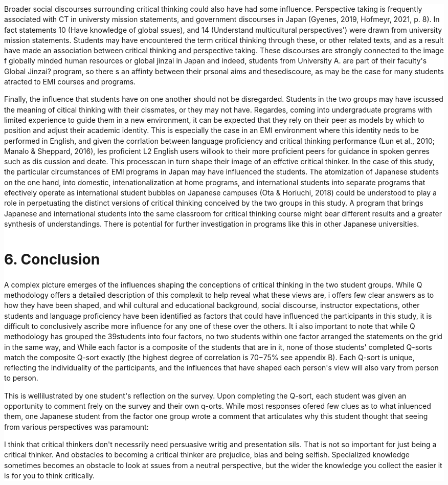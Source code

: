 Broader social discourses surrounding critical thinking could also have had some influence. Perspective taking is frequently associated with CT in universty mission statements, and government discourses in Japan (Gyenes, 2019, Hofmeyr, 2021, p. 8). In fact statements 10 (Have knowledge of global ssues), and 14 (Understand multicultural perspectives') were drawn from university mission statements. Students may have encountered the term critical thinking through these, or other related texts, and as a result have made an association between critical thinking and perspective taking. These discourses are strongly connected to the image f globally minded human resources or global jinzai in Japan and indeed, students from University A. are part of their faculty's Global Jinzai? program, so there s an affinty between their prsonal aims and thesediscoure, as may be the case for many students atracted to EMI courses and programs.

Finally, the influence that students have on one another should not be disregarded. Students in the two groups may have iscussed the meaning of citical thinking with their clssmates, or they may not have. Regardes, coming into undergraduate programs with limited experience to guide them in a new environment, it can be expected that they rely on their peer as models by which to position and adjust their academic identity. This is especially the case in an EMI environment where this identity neds to be performed in English, and given the corrlation between language proficiency and critical thinking performance (Lun et al., 2010; Manalo & Sheppard, 2016), les proficient L2 English users willook to their more proficient peers for guidance in spoken genres such as dis cussion and deate. This processcan in turn shape their image of an effctive critical thinker. In the case of this study, the particular circumstances of EMI programs in Japan may have influenced the students. The atomization of Japanese students on the one hand, into domestic, intenationalization at home programs, and international students into separate programs that efectively operate as international student bubbles on Japanese campuses (Ota & Horiuchi, 2018) could be understood to play a role in perpetuating the distinct versions of critical thinking conceived by the two groups in this study. A program that brings Japanese and international students into the same classroom for critical thinking course might bear different results and a greater synthesis of understandings. There is potential for further investigation in programs like this in other Japanese universities.

# 6. Conclusion

A complex picture emerges of the influences shaping the conceptions of critical thinking in the two student groups. While Q methodology offers a detailed description of this complexit to help reveal what these views are, i offers few clear answers as to how they have been shaped, and whil cultural and educational background, social discourse, instructor expectations, other students and language proficiency have been identified as factors that could have influenced the participants in this study, it is difficult to conclusively ascribe more influence for any one of these over the others. It i also important to note that while Q methodology has grouped the 39students into four factors, no two students within one factor arranged the statements on the grid in the same way, and While each factor is a composite of the students that are in it, none of those students' completed Q-sorts match the composite Q-sort exactly (the highest degree of correlation is $7 0 \mathrm { - } 7 5 \%$ see appendix B). Each Q-sort is unique, reflecting the individuality of the participants, and the influences that have shaped each person's view will also vary from person to person.

This is wellilustrated by one student's reflection on the survey. Upon completing the Q-sort, each student was given an opportunity to comment frely on the survey and their own q-orts. While most responses ofered few clues as to what inluenced them, one Japanese student from the factor one group wrote a comment that articulates why this student thought that seeing from various perspectives was paramount:

I think that critical thinkers don't necessrily need persuasive writig and presentation sils. That is not so important for just being a critical thinker. And obstacles to becoming a critical thinker are prejudice, bias and being selfish. Specialized knowledge sometimes becomes an obstacle to look at ssues from a neutral perspective, but the wider the knowledge you collect the easier it is for you to think critically.

